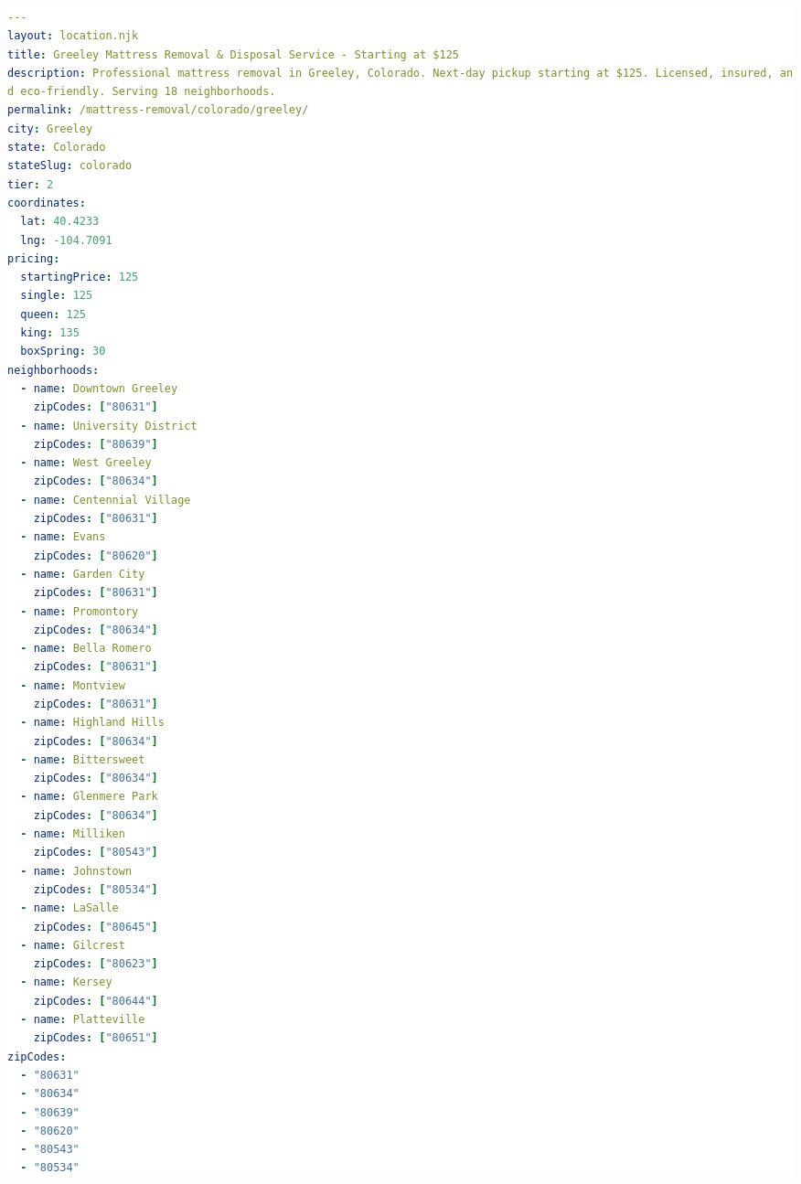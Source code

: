 ```yaml
---
layout: location.njk
title: Greeley Mattress Removal & Disposal Service - Starting at $125
description: Professional mattress removal in Greeley, Colorado. Next-day pickup starting at $125. Licensed, insured, and eco-friendly. Serving 18 neighborhoods.
permalink: /mattress-removal/colorado/greeley/
city: Greeley
state: Colorado
stateSlug: colorado
tier: 2
coordinates:
  lat: 40.4233
  lng: -104.7091
pricing:
  startingPrice: 125
  single: 125
  queen: 125
  king: 135
  boxSpring: 30
neighborhoods:
  - name: Downtown Greeley
    zipCodes: ["80631"]
  - name: University District
    zipCodes: ["80639"]
  - name: West Greeley
    zipCodes: ["80634"]
  - name: Centennial Village
    zipCodes: ["80631"]
  - name: Evans
    zipCodes: ["80620"]
  - name: Garden City
    zipCodes: ["80631"]
  - name: Promontory
    zipCodes: ["80634"]
  - name: Bella Romero
    zipCodes: ["80631"]
  - name: Montview
    zipCodes: ["80631"]
  - name: Highland Hills
    zipCodes: ["80634"]
  - name: Bittersweet
    zipCodes: ["80634"]
  - name: Glenmere Park
    zipCodes: ["80634"]
  - name: Milliken
    zipCodes: ["80543"]
  - name: Johnstown
    zipCodes: ["80534"]
  - name: LaSalle
    zipCodes: ["80645"]
  - name: Gilcrest
    zipCodes: ["80623"]
  - name: Kersey
    zipCodes: ["80644"]
  - name: Platteville
    zipCodes: ["80651"]
zipCodes:
  - "80631"
  - "80634"
  - "80639"
  - "80620"
  - "80543"
  - "80534"
```